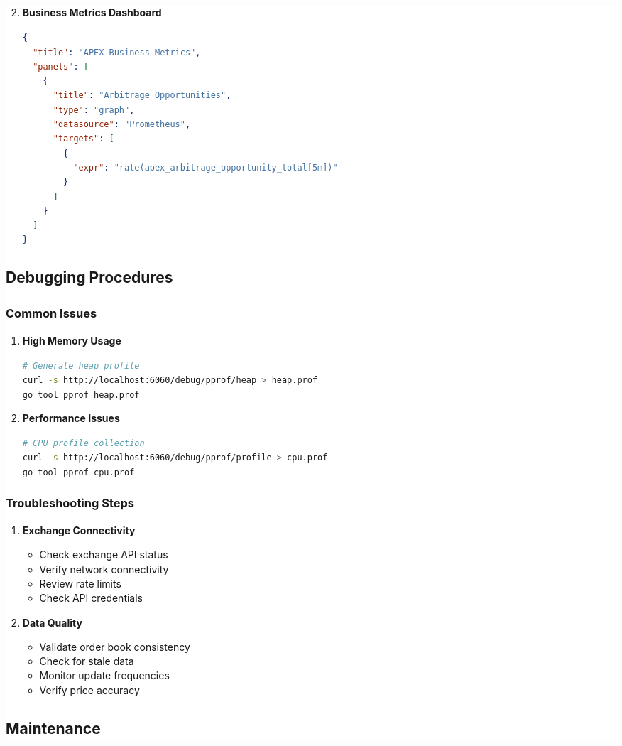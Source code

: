 2. **Business Metrics Dashboard**
   ```json
   {
     "title": "APEX Business Metrics",
     "panels": [
       {
         "title": "Arbitrage Opportunities",
         "type": "graph",
         "datasource": "Prometheus",
         "targets": [
           {
             "expr": "rate(apex_arbitrage_opportunity_total[5m])"
           }
         ]
       }
     ]
   }
   ```

## Debugging Procedures

### Common Issues

1. **High Memory Usage**
   ```bash
   # Generate heap profile
   curl -s http://localhost:6060/debug/pprof/heap > heap.prof
   go tool pprof heap.prof
   ```

2. **Performance Issues**
   ```bash
   # CPU profile collection
   curl -s http://localhost:6060/debug/pprof/profile > cpu.prof
   go tool pprof cpu.prof
   ```

### Troubleshooting Steps

1. **Exchange Connectivity**
   - Check exchange API status
   - Verify network connectivity
   - Review rate limits
   - Check API credentials

2. **Data Quality**
   - Validate order book consistency
   - Check for stale data
   - Monitor update frequencies
   - Verify price accuracy

## Maintenance
